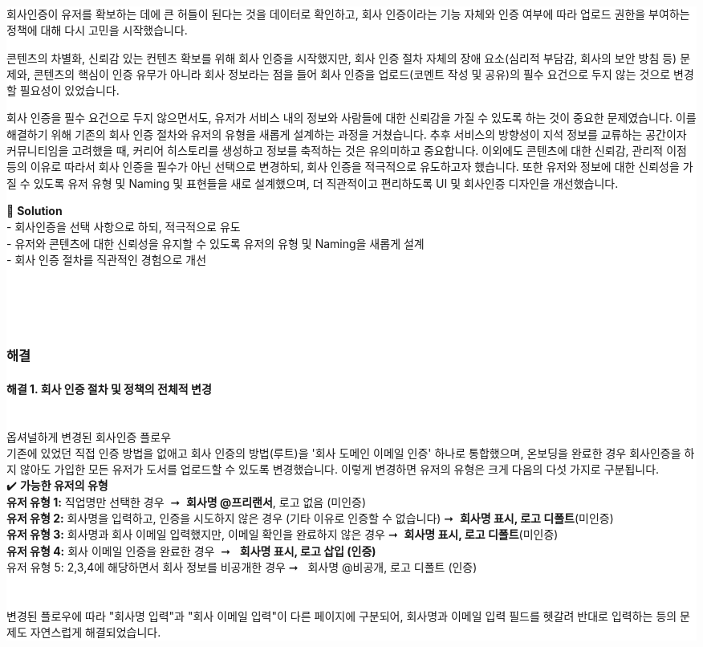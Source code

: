 회사인증이 유저를 확보하는 데에 큰 허들이 된다는 것을 데이터로 확인하고, 회사 인증이라는 기능 자체와 인증 여부에 따라 업로드 권한을 부여하는 정책에 대해 다시 고민을 시작했습니다. 

콘텐츠의 차별화, 신뢰감 있는 컨텐츠 확보를 위해 회사 인증을 시작했지만, 회사 인증 절차 자체의 장애 요소(심리적 부담감, 회사의 보안 방침 등) 문제와, 콘텐츠의 핵심이 인증 유무가 아니라 회사 정보라는 점을 들어 회사 인증을 업로드(코멘트 작성 및 공유)의 필수 요건으로 두지 않는 것으로 변경할 필요성이 있었습니다. 

회사 인증을 필수 요건으로 두지 않으면서도, 유저가 서비스 내의 정보와 사람들에 대한 신뢰감을 가질 수 있도록 하는 것이 중요한 문제였습니다. 이를 해결하기 위해 기존의 회사 인증 절차와 유저의 유형을 새롭게 설계하는 과정을 거쳤습니다. 추후 서비스의 방향성이 지석 정보를 교류하는 공간이자 커뮤니티임을 고려했을 때, 커리어 히스토리를 생성하고 정보를 축적하는 것은 유의미하고 중요합니다. 이외에도 콘텐츠에 대한 신뢰감, 관리적 이점 등의 이유로 따라서 회사 인증을 필수가 아닌 선택으로 변경하되, 회사 인증을 적극적으로 유도하고자 했습니다. 또한 유저와 정보에 대한 신뢰성을 가질 수 있도록 유저 유형 및 Naming 및 표현들을 새로 설계했으며, 더 직관적이고 편리하도록 UI 및 회사인증 디자인을 개선했습니다.

<div class="callout">
<span class="emoji-callout">👊</span> <strong>Solution</strong> <br>
- 회사인증을 선택 사항으로 하되, 적극적으로 유도 <br>
- 유저와 콘텐츠에 대한 신뢰성을 유지할 수 있도록 유저의 유형 및 Naming을 새롭게 설계<br>
- 회사 인증 절차를 직관적인 경험으로 개선
</div>

<br><br><br>

### 해결

#### 해결 1. 회사 인증 절차 및 정책의 전체적 변경
<div class="img_row">
	<img class="col three" src="{{ site.baseurl }}/img/bookcovery.company/bookcovery.company.17.jpg" alt="" title="bookcovery.company.17"/>
</div>
<div class="col three caption">
	옵셔널하게 변경된 회사인증 플로우
</div>
기존에 있었던 직접 인증 방법을 없애고 회사 인증의 방법(루트)을 '회사 도메인 이메일 인증' 하나로 통합했으며, 온보딩을 완료한 경우 회사인증을 하지 않아도 가입한 모든 유저가 도서를 업로드할 수 있도록 변경했습니다. 이렇게 변경하면 유저의 유형은 크게 다음의 다섯 가지로 구분됩니다. 

<br>
<span class="emoji-callout">✔️</span> <strong>가능한 유저의 유형</strong> <br>
<strong>유저 유형 1:</strong> 직업명만 선택한 경우 &nbsp;&#10142; &nbsp;<strong><span class="text-highlight">회사명 @프리랜서</span></strong>, 로고 없음 (미인증)<br>
<strong>유저 유형 2:</strong> 회사명을 입력하고, 인증을 시도하지 않은 경우 (기타 이유로 인증할 수 없습니다)&nbsp;&#10142; &nbsp;<strong><span class="text-highlight">회사명 표시, 로고 디폴트</span></strong>(미인증)<br>
<strong>유저 유형 3:</strong> 회사명과 회사 이메일 입력했지만, 이메일 확인을 완료하지 않은 경우&nbsp;&#10142; &nbsp;<strong><span class="text-highlight">회사명 표시, 로고 디폴트</span></strong>(미인증)<br>
<strong>유저 유형 4:</strong> 회사 이메일 인증을 완료한 경우 &nbsp;&#10142; &nbsp; <strong><span class="text-highlight">회사명 표시, 로고 삽입 (인증)</span></strong><br>
유저 유형 5: 2,3,4에 해당하면서 회사 정보를 비공개한 경우&nbsp;&#10142; &nbsp; 회사명 @비공개, 로고 디폴트 (인증)<br>
<br>
<div class="img_row">
	<img class="col three" src="{{ site.baseurl }}/img/bookcovery.company/bookcovery.company.14.jpg" alt="" title="bookcovery.company.14"/>
</div>
<div class="col three caption">
	변경된 플로우에 따라 "회사명 입력"과 "회사 이메일 입력"이 다른 페이지에 구분되어, 회사명과 이메일 입력 필드를 헷갈려 반대로 입력하는 등의 문제도 자연스럽게 해결되었습니다.
</div>

